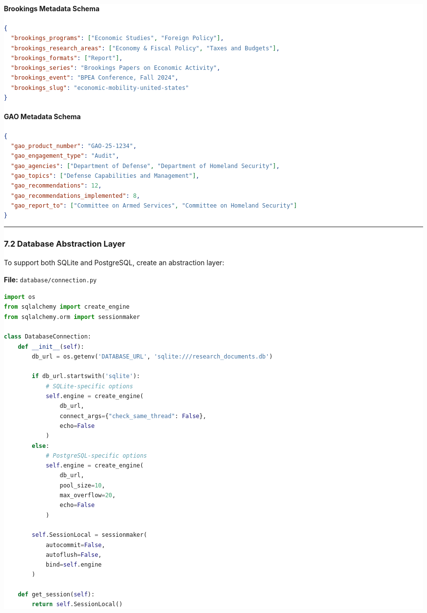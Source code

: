 #### Brookings Metadata Schema
```json
{
  "brookings_programs": ["Economic Studies", "Foreign Policy"],
  "brookings_research_areas": ["Economy & Fiscal Policy", "Taxes and Budgets"],
  "brookings_formats": ["Report"],
  "brookings_series": "Brookings Papers on Economic Activity",
  "brookings_event": "BPEA Conference, Fall 2024",
  "brookings_slug": "economic-mobility-united-states"
}
```

#### GAO Metadata Schema
```json
{
  "gao_product_number": "GAO-25-1234",
  "gao_engagement_type": "Audit",
  "gao_agencies": ["Department of Defense", "Department of Homeland Security"],
  "gao_topics": ["Defense Capabilities and Management"],
  "gao_recommendations": 12,
  "gao_recommendations_implemented": 8,
  "gao_report_to": ["Committee on Armed Services", "Committee on Homeland Security"]
}
```

---

### 7.2 Database Abstraction Layer

To support both SQLite and PostgreSQL, create an abstraction layer:

**File:** `database/connection.py`
```python
import os
from sqlalchemy import create_engine
from sqlalchemy.orm import sessionmaker

class DatabaseConnection:
    def __init__(self):
        db_url = os.getenv('DATABASE_URL', 'sqlite:///research_documents.db')

        if db_url.startswith('sqlite'):
            # SQLite-specific options
            self.engine = create_engine(
                db_url,
                connect_args={"check_same_thread": False},
                echo=False
            )
        else:
            # PostgreSQL-specific options
            self.engine = create_engine(
                db_url,
                pool_size=10,
                max_overflow=20,
                echo=False
            )

        self.SessionLocal = sessionmaker(
            autocommit=False,
            autoflush=False,
            bind=self.engine
        )

    def get_session(self):
        return self.SessionLocal()
```